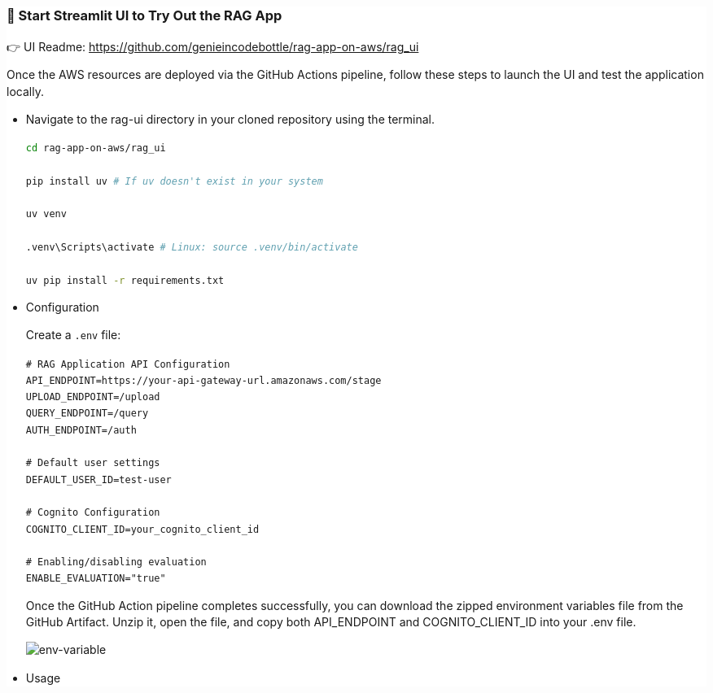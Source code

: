 ### 🔄 Start Streamlit UI to Try Out the RAG App

👉 UI Readme: https://github.com/genieincodebottle/rag-app-on-aws/rag_ui

Once the AWS resources are deployed via the GitHub Actions pipeline, follow these steps to launch the UI and test the application locally.

* Navigate to the rag-ui directory in your cloned repository using the terminal.

  ```bash
  cd rag-app-on-aws/rag_ui

  pip install uv # If uv doesn't exist in your system

  uv venv

  .venv\Scripts\activate # Linux: source .venv/bin/activate 
  
  uv pip install -r requirements.txt
  ```

* Configuration

    Create a `.env` file:

    ```env
    # RAG Application API Configuration
    API_ENDPOINT=https://your-api-gateway-url.amazonaws.com/stage
    UPLOAD_ENDPOINT=/upload
    QUERY_ENDPOINT=/query
    AUTH_ENDPOINT=/auth

    # Default user settings
    DEFAULT_USER_ID=test-user

    # Cognito Configuration
    COGNITO_CLIENT_ID=your_cognito_client_id

    # Enabling/disabling evaluation
    ENABLE_EVALUATION="true"
    ```

    Once the GitHub Action pipeline completes successfully, you can download the zipped environment variables file from the GitHub Artifact. Unzip it, open the file, and copy both API_ENDPOINT and COGNITO_CLIENT_ID into your .env file.

    ![env-variable](./rag_ui/images/env-variable.png)

*  Usage
